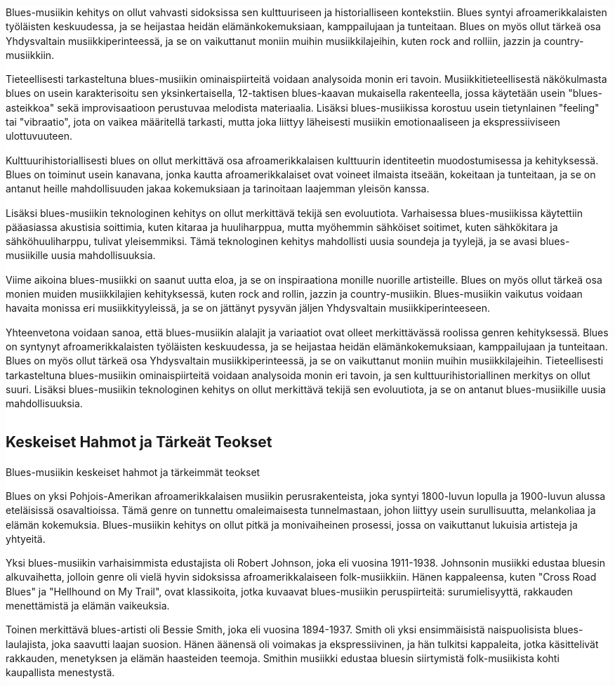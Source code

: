 Blues-musiikin kehitys on ollut vahvasti sidoksissa sen kulttuuriseen ja historialliseen kontekstiin. Blues syntyi afroamerikkalaisten työläisten keskuudessa, ja se heijastaa heidän elämänkokemuksiaan, kamppailujaan ja tunteitaan. Blues on myös ollut tärkeä osa Yhdysvaltain musiikkiperinteessä, ja se on vaikuttanut moniin muihin musiikkilajeihin, kuten rock and rolliin, jazzin ja country-musiikkiin.

Tieteellisesti tarkasteltuna blues-musiikin ominaispiirteitä voidaan analysoida monin eri tavoin. Musiikkitieteellisestä näkökulmasta blues on usein karakterisoitu sen yksinkertaisella, 12-taktisen blues-kaavan mukaisella rakenteella, jossa käytetään usein "blues-asteikkoa" sekä improvisaatioon perustuvaa melodista materiaalia. Lisäksi blues-musiikissa korostuu usein tietynlainen "feeling" tai "vibraatio", jota on vaikea määritellä tarkasti, mutta joka liittyy läheisesti musiikin emotionaaliseen ja ekspressiiviseen ulottuvuuteen.

Kulttuurihistoriallisesti blues on ollut merkittävä osa afroamerikkalaisen kulttuurin identiteetin muodostumisessa ja kehityksessä. Blues on toiminut usein kanavana, jonka kautta afroamerikkalaiset ovat voineet ilmaista itseään, kokeitaan ja tunteitaan, ja se on antanut heille mahdollisuuden jakaa kokemuksiaan ja tarinoitaan laajemman yleisön kanssa.

Lisäksi blues-musiikin teknologinen kehitys on ollut merkittävä tekijä sen evoluutiota. Varhaisessa blues-musiikissa käytettiin pääasiassa akustisia soittimia, kuten kitaraa ja huuliharppua, mutta myöhemmin sähköiset soitimet, kuten sähkökitara ja sähköhuuliharppu, tulivat yleisemmiksi. Tämä teknologinen kehitys mahdollisti uusia soundeja ja tyylejä, ja se avasi blues-musiikille uusia mahdollisuuksia.

Viime aikoina blues-musiikki on saanut uutta eloa, ja se on inspiraationa monille nuorille artisteille. Blues on myös ollut tärkeä osa monien muiden musiikkilajien kehityksessä, kuten rock and rollin, jazzin ja country-musiikin. Blues-musiikin vaikutus voidaan havaita monissa eri musiikkityyleissä, ja se on jättänyt pysyvän jäljen Yhdysvaltain musiikkiperinteeseen.

Yhteenvetona voidaan sanoa, että blues-musiikin alalajit ja variaatiot ovat olleet merkittävässä roolissa genren kehityksessä. Blues on syntynyt afroamerikkalaisten työläisten keskuudessa, ja se heijastaa heidän elämänkokemuksiaan, kamppailujaan ja tunteitaan. Blues on myös ollut tärkeä osa Yhdysvaltain musiikkiperinteessä, ja se on vaikuttanut moniin muihin musiikkilajeihin. Tieteellisesti tarkasteltuna blues-musiikin ominaispiirteitä voidaan analysoida monin eri tavoin, ja sen kulttuurihistoriallinen merkitys on ollut suuri. Lisäksi blues-musiikin teknologinen kehitys on ollut merkittävä tekijä sen evoluutiota, ja se on antanut blues-musiikille uusia mahdollisuuksia.

## Keskeiset Hahmot ja Tärkeät Teokset

Blues-musiikin keskeiset hahmot ja tärkeimmät teokset

Blues on yksi Pohjois-Amerikan afroamerikkalaisen musiikin perusrakenteista, joka syntyi 1800-luvun lopulla ja 1900-luvun alussa eteläisissä osavaltioissa. Tämä genre on tunnettu omaleimaisesta tunnelmastaan, johon liittyy usein surullisuutta, melankoliaa ja elämän kokemuksia. Blues-musiikin kehitys on ollut pitkä ja monivaiheinen prosessi, jossa on vaikuttanut lukuisia artisteja ja yhtyeitä.

Yksi blues-musiikin varhaisimmista edustajista oli Robert Johnson, joka eli vuosina 1911-1938. Johnsonin musiikki edustaa bluesin alkuvaihetta, jolloin genre oli vielä hyvin sidoksissa afroamerikkalaiseen folk-musiikkiin. Hänen kappaleensa, kuten "Cross Road Blues" ja "Hellhound on My Trail", ovat klassikoita, jotka kuvaavat blues-musiikin peruspiirteitä: surumielisyyttä, rakkauden menettämistä ja elämän vaikeuksia.

Toinen merkittävä blues-artisti oli Bessie Smith, joka eli vuosina 1894-1937. Smith oli yksi ensimmäisistä naispuolisista blues-laulajista, joka saavutti laajan suosion. Hänen äänensä oli voimakas ja ekspressiivinen, ja hän tulkitsi kappaleita, jotka käsittelivät rakkauden, menetyksen ja elämän haasteiden teemoja. Smithin musiikki edustaa bluesin siirtymistä folk-musiikista kohti kaupallista menestystä.
